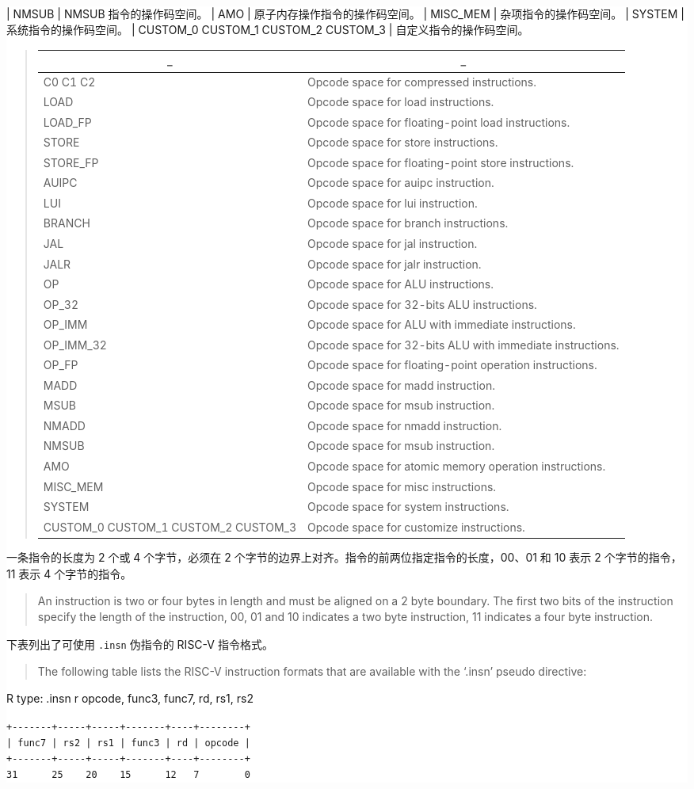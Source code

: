 | NMSUB     | NMSUB 指令的操作码空间。
| AMO       | 原子内存操作指令的操作码空间。
| MISC_MEM  | 杂项指令的操作码空间。
| SYSTEM    | 系统指令的操作码空间。
| CUSTOM_0 CUSTOM_1 CUSTOM_2 CUSTOM_3 | 自定义指令的操作码空间。

> |_|_
> |-|-
> | C0 C1 C2  | Opcode space for compressed instructions.
> | LOAD      | Opcode space for load instructions.
> | LOAD_FP   | Opcode space for floating-point load instructions.
> | STORE     | Opcode space for store instructions.
> | STORE_FP  | Opcode space for floating-point store instructions.
> | AUIPC     | Opcode space for auipc instruction.
> | LUI       | Opcode space for lui instruction.
> | BRANCH    | Opcode space for branch instructions.
> | JAL       | Opcode space for jal instruction.
> | JALR      | Opcode space for jalr instruction.
> | OP        | Opcode space for ALU instructions.
> | OP_32     | Opcode space for 32-bits ALU instructions.
> | OP_IMM    | Opcode space for ALU with immediate instructions.
> | OP_IMM_32 | Opcode space for 32-bits ALU with immediate instructions.
> | OP_FP     | Opcode space for floating-point operation instructions.
> | MADD      | Opcode space for madd instruction.
> | MSUB      | Opcode space for msub instruction.
> | NMADD     | Opcode space for nmadd instruction.
> | NMSUB     | Opcode space for msub instruction.
> | AMO       | Opcode space for atomic memory operation instructions.
> | MISC_MEM  | Opcode space for misc instructions.
> | SYSTEM    | Opcode space for system instructions.
> | CUSTOM_0 CUSTOM_1 CUSTOM_2 CUSTOM_3 | Opcode space for customize instructions.

一条指令的长度为 2 个或 4 个字节，必须在 2 个字节的边界上对齐。指令的前两位指定指令的长度，00、01 和 10 表示 2 个字节的指令，11 表示 4 个字节的指令。

> An instruction is two or four bytes in length and must be aligned on a 2 byte boundary. The first two bits of the instruction specify the length of the instruction, 00, 01 and 10 indicates a two byte instruction, 11 indicates a four byte instruction.

下表列出了可使用 `.insn` 伪指令的 RISC-V 指令格式。

> The following table lists the RISC-V instruction formats that are available with the ‘.insn’ pseudo directive:

R type: .insn r opcode, func3, func7, rd, rs1, rs2

```plaintext
+-------+-----+-----+-------+----+--------+
| func7 | rs2 | rs1 | func3 | rd | opcode |
+-------+-----+-----+-------+----+--------+
31      25    20    15      12   7        0
```
